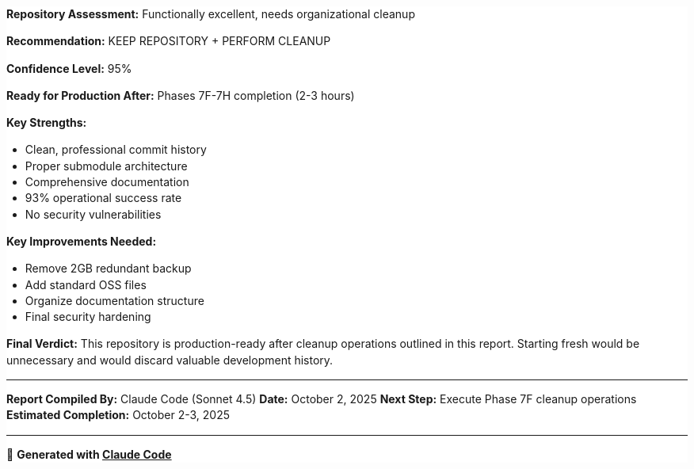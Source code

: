 **Repository Assessment:** Functionally excellent, needs organizational cleanup

**Recommendation:** KEEP REPOSITORY + PERFORM CLEANUP

**Confidence Level:** 95%

**Ready for Production After:** Phases 7F-7H completion (2-3 hours)

**Key Strengths:**
- Clean, professional commit history
- Proper submodule architecture
- Comprehensive documentation
- 93% operational success rate
- No security vulnerabilities

**Key Improvements Needed:**
- Remove 2GB redundant backup
- Add standard OSS files
- Organize documentation structure
- Final security hardening

**Final Verdict:** This repository is production-ready after cleanup operations outlined in this report. Starting fresh would be unnecessary and would discard valuable development history.

---

**Report Compiled By:** Claude Code (Sonnet 4.5)
**Date:** October 2, 2025
**Next Step:** Execute Phase 7F cleanup operations
**Estimated Completion:** October 2-3, 2025

---

🤖 **Generated with [Claude Code](https://claude.com/claude-code)**

